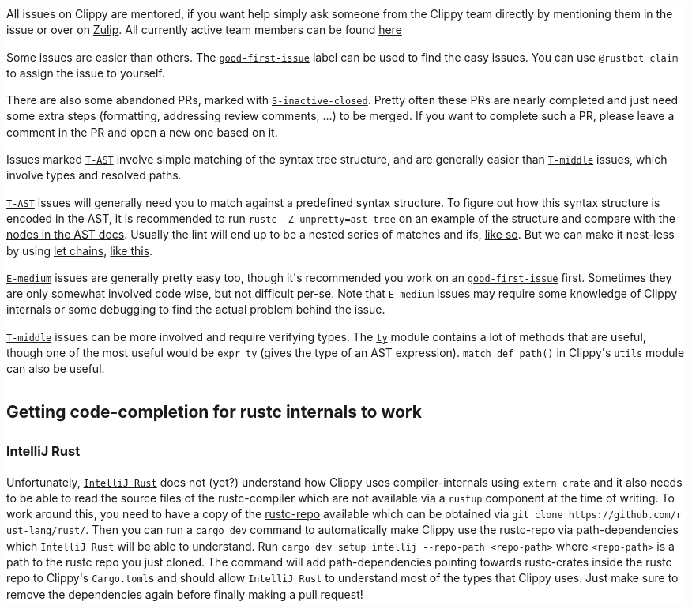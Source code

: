 All issues on Clippy are mentored, if you want help simply ask someone from the
Clippy team directly by mentioning them in the issue or over on [Zulip]. All
currently active team members can be found
[here](https://github.com/rust-lang/rust-clippy/blob/master/triagebot.toml#L18)

Some issues are easier than others. The [`good-first-issue`] label can be used to find the easy
issues. You can use `@rustbot claim` to assign the issue to yourself.

There are also some abandoned PRs, marked with [`S-inactive-closed`].
Pretty often these PRs are nearly completed and just need some extra steps
(formatting, addressing review comments, ...) to be merged. If you want to
complete such a PR, please leave a comment in the PR and open a new one based
on it.

Issues marked [`T-AST`] involve simple matching of the syntax tree structure,
and are generally easier than [`T-middle`] issues, which involve types
and resolved paths.

[`T-AST`] issues will generally need you to match against a predefined syntax structure.
To figure out how this syntax structure is encoded in the AST, it is recommended to run
`rustc -Z unpretty=ast-tree` on an example of the structure and compare with the [nodes in the AST docs].
Usually the lint will end up to be a nested series of matches and ifs, [like so][deep-nesting].
But we can make it nest-less by using [let chains], [like this][nest-less].

[`E-medium`] issues are generally pretty easy too, though it's recommended you work on an [`good-first-issue`]
first. Sometimes they are only somewhat involved code wise, but not difficult per-se.
Note that [`E-medium`] issues may require some knowledge of Clippy internals or some
debugging to find the actual problem behind the issue.

[`T-middle`] issues can be more involved and require verifying types. The [`ty`] module contains a
lot of methods that are useful, though one of the most useful would be `expr_ty` (gives the type of
an AST expression). `match_def_path()` in Clippy's `utils` module can also be useful.

[`good-first-issue`]: https://github.com/rust-lang/rust-clippy/labels/good-first-issue
[`S-inactive-closed`]: https://github.com/rust-lang/rust-clippy/pulls?q=is%3Aclosed+label%3AS-inactive-closed
[`T-AST`]: https://github.com/rust-lang/rust-clippy/labels/T-AST
[`T-middle`]: https://github.com/rust-lang/rust-clippy/labels/T-middle
[`E-medium`]: https://github.com/rust-lang/rust-clippy/labels/E-medium
[`ty`]: https://doc.rust-lang.org/nightly/nightly-rustc/rustc_middle/ty
[nodes in the AST docs]: https://doc.rust-lang.org/nightly/nightly-rustc/rustc_ast/ast/
[deep-nesting]: https://github.com/rust-lang/rust-clippy/blob/5e4f0922911536f80d9591180fa604229ac13939/clippy_lints/src/mem_forget.rs#L31-L45
[let chains]: https://github.com/rust-lang/rust/pull/94927
[nest-less]: https://github.com/rust-lang/rust-clippy/blob/5e4f0922911536f80d9591180fa604229ac13939/clippy_lints/src/bit_mask.rs#L133-L159

## Getting code-completion for rustc internals to work

### IntelliJ Rust
Unfortunately, [`IntelliJ Rust`][IntelliJ_rust_homepage] does not (yet?) understand how Clippy uses compiler-internals
using `extern crate` and it also needs to be able to read the source files of the rustc-compiler which are not
available via a `rustup` component at the time of writing.
To work around this, you need to have a copy of the [rustc-repo][rustc_repo] available which can be obtained via
`git clone https://github.com/rust-lang/rust/`.
Then you can run a `cargo dev` command to automatically make Clippy use the rustc-repo via path-dependencies
which `IntelliJ Rust` will be able to understand.
Run `cargo dev setup intellij --repo-path <repo-path>` where `<repo-path>` is a path to the rustc repo
you just cloned.
The command will add path-dependencies pointing towards rustc-crates inside the rustc repo to
Clippy's `Cargo.toml`s and should allow `IntelliJ Rust` to understand most of the types that Clippy uses.
Just make sure to remove the dependencies again before finally making a pull request!


[Zulip]: https://rust-lang.zulipchat.com/#narrow/stream/clippy
[Rust Code of Conduct]: https://www.rust-lang.org/policies/code-of-conduct
[Clippy book]: https://doc.rust-lang.org/nightly/clippy/index.html
[developer guide]: https://doc.rust-lang.org/nightly/clippy/development/index.html
[rustc_repo]: https://github.com/rust-lang/rust/
[IntelliJ_rust_homepage]: https://intellij-rust.github.io/
[ra_homepage]: https://rust-analyzer.github.io/
[lint_crate_entry]: https://github.com/rust-lang/rust-clippy/blob/master/clippy_lints/src/lib.rs
[else_if_without_else]: https://github.com/rust-lang/rust-clippy/blob/4253aa7137cb7378acc96133c787e49a345c2b3c/clippy_lints/src/else_if_without_else.rs
[`LintStore`]: https://doc.rust-lang.org/nightly/nightly-rustc/rustc_lint/struct.LintStore.html
[reg_early_pass]: https://doc.rust-lang.org/nightly/nightly-rustc/rustc_lint/struct.LintStore.html#method.register_early_pass
[reg_late_pass]: https://doc.rust-lang.org/nightly/nightly-rustc/rustc_lint/struct.LintStore.html#method.register_late_pass
[early_lint_pass]: https://doc.rust-lang.org/nightly/nightly-rustc/rustc_lint/trait.EarlyLintPass.html
[late_lint_pass]: https://doc.rust-lang.org/nightly/nightly-rustc/rustc_lint/trait.LateLintPass.html
[triage]: https://forge.rust-lang.org/release/triage-procedure.html
[l-crash]: https://github.com/rust-lang/rust-clippy/labels/L-crash
[l-bug]: https://github.com/rust-lang/rust-clippy/labels/L-bug
[p-low]: https://github.com/rust-lang/rust-clippy/labels/P-low
[p-medium]: https://github.com/rust-lang/rust-clippy/labels/P-medium
[p-high]: https://github.com/rust-lang/rust-clippy/labels/P-high
[l-sync-blocker]: https://github.com/rust-lang/rust-clippy/labels/L-sync-blocker
[homu]: https://github.com/rust-lang/homu
[homu_instructions]: https://bors.rust-lang.org/
[homu_queue]: https://bors.rust-lang.org/queue/clippy
[changelog]: CHANGELOG.md
[Apache-2.0]: https://www.apache.org/licenses/LICENSE-2.0
[MIT]: https://opensource.org/licenses/MIT